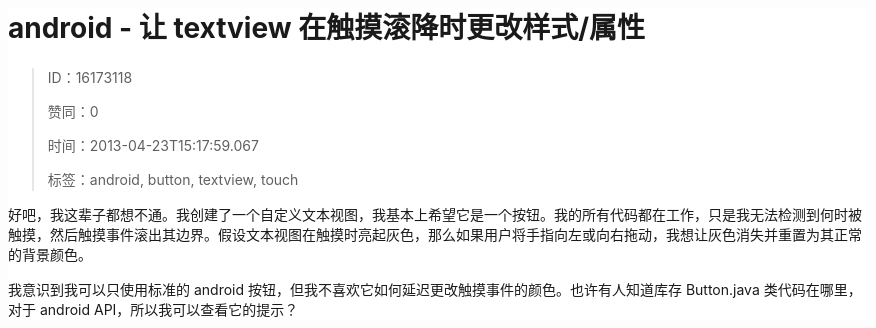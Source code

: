 # android - 让 textview 在触摸滚降时更改样式/属性

> ID：16173118
> 
> 赞同：0
> 
> 时间：2013-04-23T15:17:59.067
> 
> 标签：android, button, textview, touch

好吧，我这辈子都想不通。我创建了一个自定义文本视图，我基本上希望它是一个按钮。我的所有代码都在工作，只是我无法检测到何时被触摸，然后触摸事件滚出其边界。假设文本视图在触摸时亮起灰色，那么如果用户将手指向左或向右拖动，我想让灰色消失并重置为其正常的背景颜色。

我意识到我可以只使用标准的 android 按钮，但我不喜欢它如何延迟更改触摸事件的颜色。也许有人知道库存 Button.java 类代码在哪里，对于 android API，所以我可以查看它的提示？

